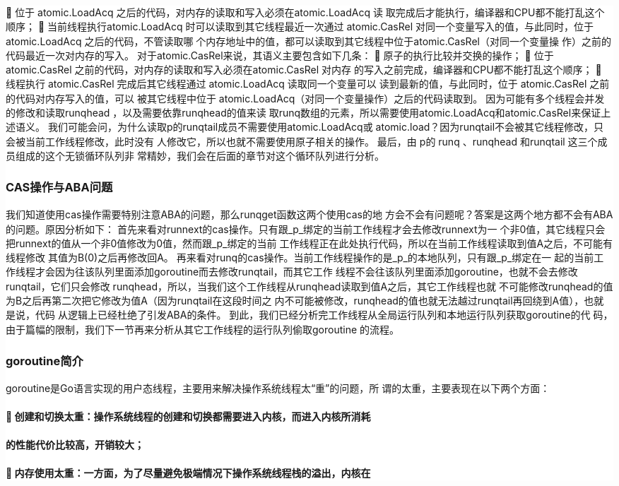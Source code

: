 
 位于 atomic.LoadAcq 之后的代码，对内存的读取和写入必须在atomic.LoadAcq 读
取完成后才能执行，编译器和CPU都不能打乱这个顺序；
 当前线程执行atomic.LoadAcq 时可以读取到其它线程最近一次通过 atomic.CasRel
对同一个变量写入的值，与此同时，位于atomic.LoadAcq 之后的代码，不管读取哪
个内存地址中的值，都可以读取到其它线程中位于atomic.CasRel（对同一个变量操
作）之前的代码最近一次对内存的写入。
对于atomic.CasRel来说，其语义主要包含如下几条：
 原子的执行比较并交换的操作；
 位于 atomic.CasRel 之前的代码，对内存的读取和写入必须在atomic.CasRel 对内存
的写入之前完成，编译器和CPU都不能打乱这个顺序；
 线程执行 atomic.CasRel 完成后其它线程通过 atomic.LoadAcq 读取同一个变量可以
读到最新的值，与此同时，位于 atomic.CasRel 之前的代码对内存写入的值，可以
被其它线程中位于 atomic.LoadAcq（对同一个变量操作）之后的代码读取到。
因为可能有多个线程会并发的修改和读取runqhead ，以及需要依靠runqhead的值来读
取runq数组的元素，所以需要使用atomic.LoadAcq和atomic.CasRel来保证上述语义。
我们可能会问，为什么读取p的runqtail成员不需要使用atomic.LoadAcq或
atomic.load？因为runqtail不会被其它线程修改，只会被当前工作线程修改，此时没有
人修改它，所以也就不需要使用原子相关的操作。
最后，由 p的 runq 、runqhead 和runqtail 这三个成员组成的这个无锁循环队列非
常精妙，我们会在后面的章节对这个循环队列进行分析。

### CAS操作与ABA问题

我们知道使用cas操作需要特别注意ABA的问题，那么runqget函数这两个使用cas的地
方会不会有问题呢？答案是这两个地方都不会有ABA的问题。原因分析如下：
首先来看对runnext的cas操作。只有跟_p_绑定的当前工作线程才会去修改runnext为一
个非0值，其它线程只会把runnext的值从一个非0值修改为0值，然而跟_p_绑定的当前
工作线程正在此处执行代码，所以在当前工作线程读取到值A之后，不可能有线程修改
其值为B(0)之后再修改回A。
再来看对runq的cas操作。当前工作线程操作的是_p_的本地队列，只有跟_p_绑定在一
起的当前工作线程才会因为往该队列里面添加goroutine而去修改runqtail，而其它工作
线程不会往该队列里面添加goroutine，也就不会去修改runqtail，它们只会修改
runqhead，所以，当我们这个工作线程从runqhead读取到值A之后，其它工作线程也就
不可能修改runqhead的值为B之后再第二次把它修改为值A（因为runqtail在这段时间之
内不可能被修改，runqhead的值也就无法越过runqtail再回绕到A值），也就是说，代码
从逻辑上已经杜绝了引发ABA的条件。
到此，我们已经分析完工作线程从全局运行队列和本地运行队列获取goroutine的代
码，由于篇幅的限制，我们下一节再来分析从其它工作线程的运行队列偷取goroutine
的流程。

### goroutine简介

goroutine是Go语言实现的用户态线程，主要用来解决操作系统线程太“重”的问题，所
谓的太重，主要表现在以下两个方面：


####  创建和切换太重：操作系统线程的创建和切换都需要进入内核，而进入内核所消耗

#### 的性能代价比较高，开销较大；

####  内存使用太重：一方面，为了尽量避免极端情况下操作系统线程栈的溢出，内核在
